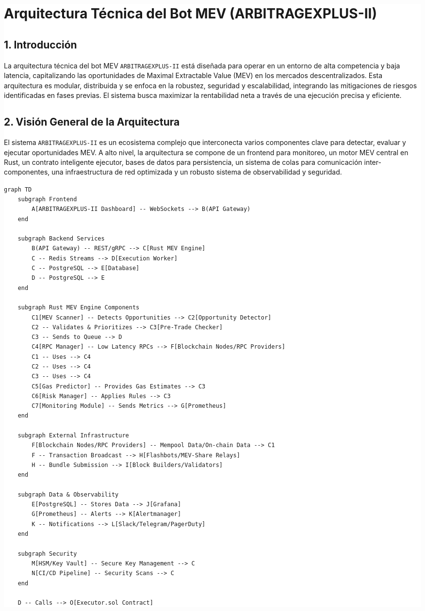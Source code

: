 # Arquitectura Técnica del Bot MEV (ARBITRAGEXPLUS-II)

## 1. Introducción

La arquitectura técnica del bot MEV `ARBITRAGEXPLUS-II` está diseñada para operar en un entorno de alta competencia y baja latencia, capitalizando las oportunidades de Maximal Extractable Value (MEV) en los mercados descentralizados. Esta arquitectura es modular, distribuida y se enfoca en la robustez, seguridad y escalabilidad, integrando las mitigaciones de riesgos identificadas en fases previas. El sistema busca maximizar la rentabilidad neta a través de una ejecución precisa y eficiente.

## 2. Visión General de la Arquitectura

El sistema `ARBITRAGEXPLUS-II` es un ecosistema complejo que interconecta varios componentes clave para detectar, evaluar y ejecutar oportunidades MEV. A alto nivel, la arquitectura se compone de un frontend para monitoreo, un motor MEV central en Rust, un contrato inteligente ejecutor, bases de datos para persistencia, un sistema de colas para comunicación inter-componentes, una infraestructura de red optimizada y un robusto sistema de observabilidad y seguridad.

```mermaid
graph TD
    subgraph Frontend
        A[ARBITRAGEXPLUS-II Dashboard] -- WebSockets --> B(API Gateway)
    end

    subgraph Backend Services
        B(API Gateway) -- REST/gRPC --> C[Rust MEV Engine]
        C -- Redis Streams --> D[Execution Worker]
        C -- PostgreSQL --> E[Database]
        D -- PostgreSQL --> E
    end

    subgraph Rust MEV Engine Components
        C1[MEV Scanner] -- Detects Opportunities --> C2[Opportunity Detector]
        C2 -- Validates & Prioritizes --> C3[Pre-Trade Checker]
        C3 -- Sends to Queue --> D
        C4[RPC Manager] -- Low Latency RPCs --> F[Blockchain Nodes/RPC Providers]
        C1 -- Uses --> C4
        C2 -- Uses --> C4
        C3 -- Uses --> C4
        C5[Gas Predictor] -- Provides Gas Estimates --> C3
        C6[Risk Manager] -- Applies Rules --> C3
        C7[Monitoring Module] -- Sends Metrics --> G[Prometheus]
    end

    subgraph External Infrastructure
        F[Blockchain Nodes/RPC Providers] -- Mempool Data/On-chain Data --> C1
        F -- Transaction Broadcast --> H[Flashbots/MEV-Share Relays]
        H -- Bundle Submission --> I[Block Builders/Validators]
    end

    subgraph Data & Observability
        E[PostgreSQL] -- Stores Data --> J[Grafana]
        G[Prometheus] -- Alerts --> K[Alertmanager]
        K -- Notifications --> L[Slack/Telegram/PagerDuty]
    end

    subgraph Security
        M[HSM/Key Vault] -- Secure Key Management --> C
        N[CI/CD Pipeline] -- Security Scans --> C
    end

    D -- Calls --> O[Executor.sol Contract]
```